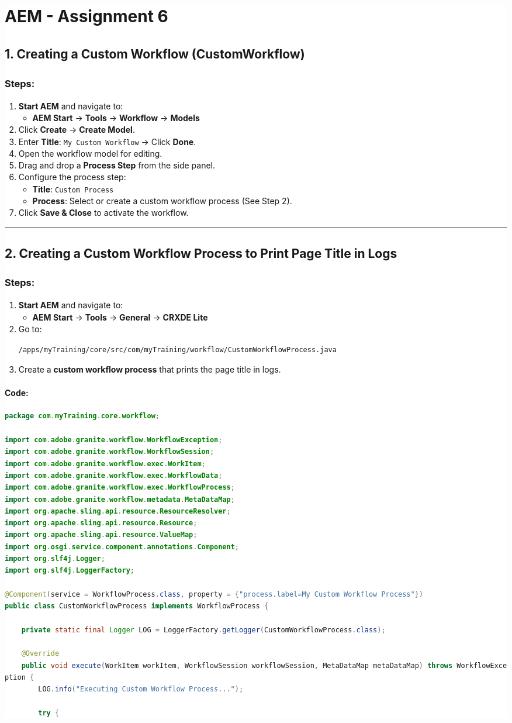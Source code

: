 # **AEM - Assignment 6**  

## **1. Creating a Custom Workflow (CustomWorkflow)**  

### **Steps:**  

1. **Start AEM** and navigate to:  
   - **AEM Start** → **Tools** → **Workflow** → **Models**  
2. Click **Create** → **Create Model**.  
3. Enter **Title**: `My Custom Workflow` → Click **Done**.  
4. Open the workflow model for editing.  
5. Drag and drop a **Process Step** from the side panel.  
6. Configure the process step:  
   - **Title**: `Custom Process`  
   - **Process**: Select or create a custom workflow process (See Step 2).  
7. Click **Save & Close** to activate the workflow.  

---

## **2. Creating a Custom Workflow Process to Print Page Title in Logs**  

### **Steps:**  

1. **Start AEM** and navigate to:  
   - **AEM Start** → **Tools** → **General** → **CRXDE Lite**  
2. Go to:  
   ```
   /apps/myTraining/core/src/com/myTraining/workflow/CustomWorkflowProcess.java  
   ```  
3. Create a **custom workflow process** that prints the page title in logs.  

#### **Code:**  

```java
package com.myTraining.core.workflow;

import com.adobe.granite.workflow.WorkflowException;
import com.adobe.granite.workflow.WorkflowSession;
import com.adobe.granite.workflow.exec.WorkItem;
import com.adobe.granite.workflow.exec.WorkflowData;
import com.adobe.granite.workflow.exec.WorkflowProcess;
import com.adobe.granite.workflow.metadata.MetaDataMap;
import org.apache.sling.api.resource.ResourceResolver;
import org.apache.sling.api.resource.Resource;
import org.apache.sling.api.resource.ValueMap;
import org.osgi.service.component.annotations.Component;
import org.slf4j.Logger;
import org.slf4j.LoggerFactory;

@Component(service = WorkflowProcess.class, property = {"process.label=My Custom Workflow Process"})
public class CustomWorkflowProcess implements WorkflowProcess {

    private static final Logger LOG = LoggerFactory.getLogger(CustomWorkflowProcess.class);

    @Override
    public void execute(WorkItem workItem, WorkflowSession workflowSession, MetaDataMap metaDataMap) throws WorkflowException {
        LOG.info("Executing Custom Workflow Process...");

        try {
```